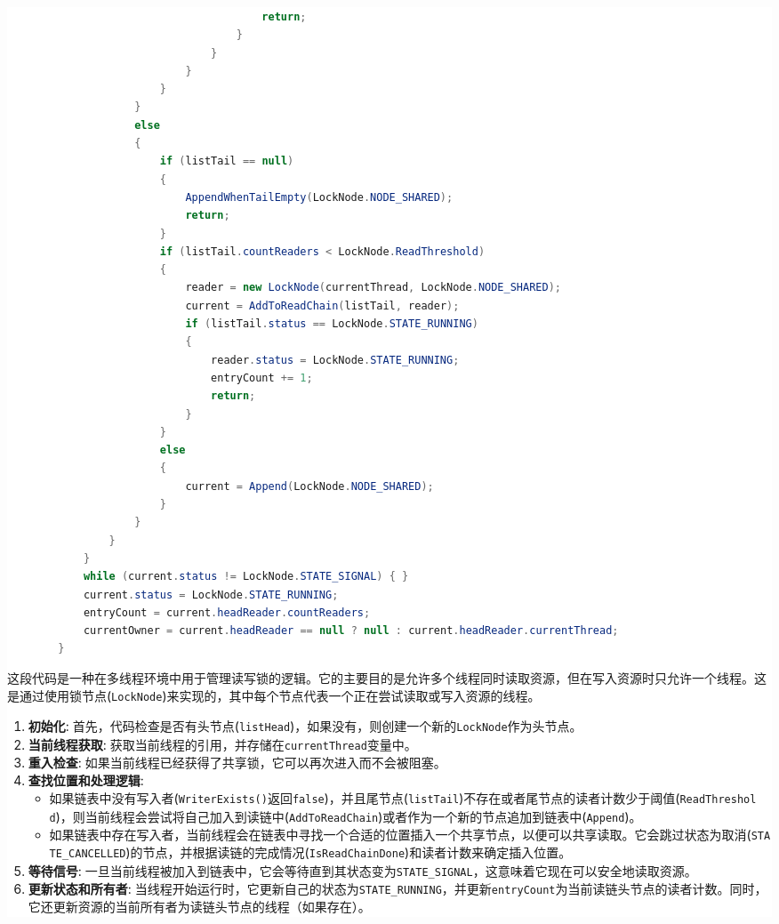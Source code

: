 ```c#
                                        return;
                                    }
                                }
                            }
                        }
                    }
                    else
                    {
                        if (listTail == null)
                        {
                            AppendWhenTailEmpty(LockNode.NODE_SHARED);
                            return;
                        }
                        if (listTail.countReaders < LockNode.ReadThreshold)
                        {
                            reader = new LockNode(currentThread, LockNode.NODE_SHARED);
                            current = AddToReadChain(listTail, reader);
                            if (listTail.status == LockNode.STATE_RUNNING)
                            {
                                reader.status = LockNode.STATE_RUNNING;
                                entryCount += 1;
                                return;
                            }
                        }
                        else
                        {
                            current = Append(LockNode.NODE_SHARED);
                        }
                    }
                }
            }
            while (current.status != LockNode.STATE_SIGNAL) { }
            current.status = LockNode.STATE_RUNNING;
            entryCount = current.headReader.countReaders;
            currentOwner = current.headReader == null ? null : current.headReader.currentThread;
        }
```

这段代码是一种在多线程环境中用于管理读写锁的逻辑。它的主要目的是允许多个线程同时读取资源，但在写入资源时只允许一个线程。这是通过使用锁节点(`LockNode`)来实现的，其中每个节点代表一个正在尝试读取或写入资源的线程。

1. **初始化**: 首先，代码检查是否有头节点(`listHead`)，如果没有，则创建一个新的`LockNode`作为头节点。
2. **当前线程获取**: 获取当前线程的引用，并存储在`currentThread`变量中。
3. **重入检查**: 如果当前线程已经获得了共享锁，它可以再次进入而不会被阻塞。
4. **查找位置和处理逻辑**:
   - 如果链表中没有写入者(`WriterExists()`返回`false`)，并且尾节点(`listTail`)不存在或者尾节点的读者计数少于阈值(`ReadThreshold`)，则当前线程会尝试将自己加入到读链中(`AddToReadChain`)或者作为一个新的节点追加到链表中(`Append`)。
   - 如果链表中存在写入者，当前线程会在链表中寻找一个合适的位置插入一个共享节点，以便可以共享读取。它会跳过状态为取消(`STATE_CANCELLED`)的节点，并根据读链的完成情况(`IsReadChainDone`)和读者计数来确定插入位置。
5. **等待信号**: 一旦当前线程被加入到链表中，它会等待直到其状态变为`STATE_SIGNAL`，这意味着它现在可以安全地读取资源。
6. **更新状态和所有者**: 当线程开始运行时，它更新自己的状态为`STATE_RUNNING`，并更新`entryCount`为当前读链头节点的读者计数。同时，它还更新资源的当前所有者为读链头节点的线程（如果存在）。
